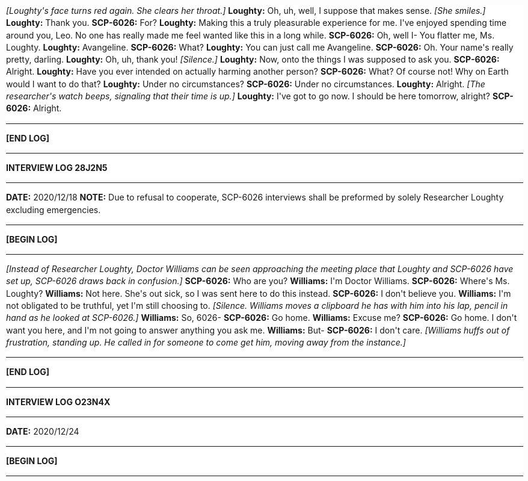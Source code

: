 _[Loughty's face turns red again. She clears her throat.]_
**Loughty:** Oh, uh, well, I suppose that makes sense.
_[She smiles.]_
**Loughty:** Thank you.
**SCP-6026:** For?
**Loughty:** Making this a truly pleasurable experience for me. I've enjoyed spending time around you, Leo. No one has really made me feel wanted like this in a long while.
**SCP-6026:** Oh, well I-
You flatter me, Ms. Loughty.
**Loughty:** Avangeline.
**SCP-6026:** What?
**Loughty:** You can just call me Avangeline.
**SCP-6026:** Oh. Your name's really pretty, darling.
**Loughty:** Oh, uh, thank you!
_[Silence.]_
**Loughty:** Now, onto the things I was supposed to ask you.
**SCP-6026:** Alright.
**Loughty:** Have you ever intended on actually harming another person?
**SCP-6026:** What? Of course not! Why on Earth would I want to do that?
**Loughty:** Under no circumstances?
**SCP-6026:** Under no circumstances.
**Loughty:** Alright.
_[The researcher's watch beeps, signaling that their time is up.]_
**Loughty:** I've got to go now. I should be here tomorrow, alright?
**SCP-6026:** Alright.
* * *
**[END LOG]**
* * *
**INTERVIEW LOG 28J2N5**
* * *
**DATE:** 2020/12/18
**NOTE:** Due to refusal to cooperate, SCP-6026 interviews shall be preformed by solely Researcher Loughty excluding emergencies.
* * *
**[BEGIN LOG]**
* * *
_[Instead of Researcher Loughty, Doctor Williams can be seen approaching the meeting place that Loughty and SCP-6026 have set up, SCP-6026 draws back in confusion.]_
**SCP-6026:** Who are you?
**Williams:** I'm Doctor Williams.
**SCP-6026:** Where's Ms. Loughty?
**Williams:** Not here. She's out sick, so I was sent here to do this instead.
**SCP-6026:** I don't believe you.
**Williams:** I'm not obligated to be truthful, yet I'm still choosing to.
_[Silence. Williams moves a clipboard he has with him into his lap, pencil in hand as he looked at SCP-6026.]_
**Williams:** So, 6026-
**SCP-6026:** Go home.
**Williams:** Excuse me?
**SCP-6026:** Go home. I don't want you here, and I'm not going to answer anything you ask me.
**Williams:** But-
**SCP-6026:** I don't care.
_[Williams huffs out of frustration, standing up. He called in for someone to come get him, moving away from the instance.]_
* * *
**[END LOG]**
* * *
**INTERVIEW LOG O23N4X**
* * *
**DATE:** 2020/12/24
* * *
**[BEGIN LOG]**
* * *